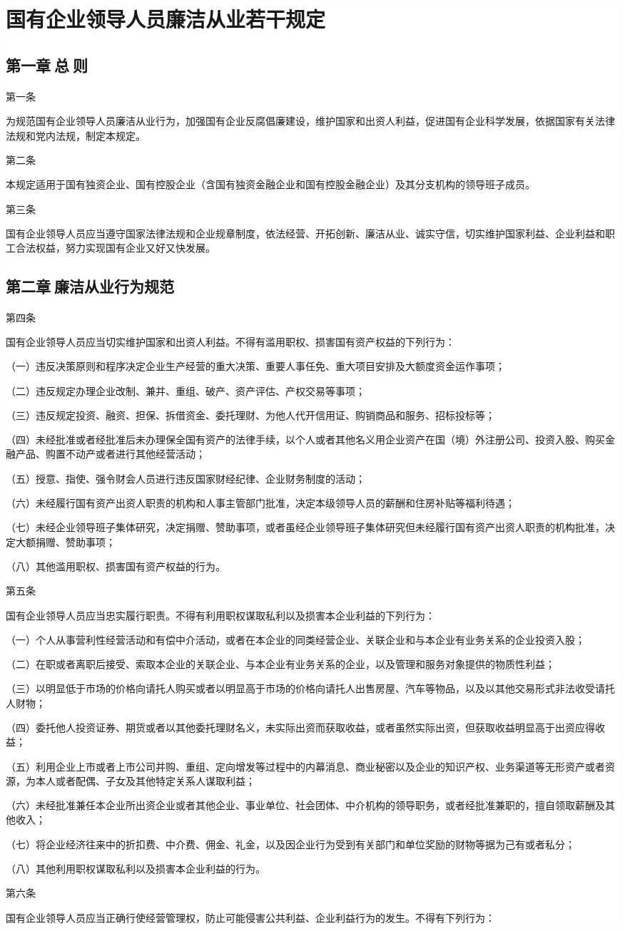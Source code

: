 # 国有企业领导人员廉洁从业若干规定

## 第一章  总 则

第一条

为规范国有企业领导人员廉洁从业行为，加强国有企业反腐倡廉建设，维护国家和出资人利益，促进国有企业科学发展，依据国家有关法律法规和党内法规，制定本规定。

第二条

本规定适用于国有独资企业、国有控股企业（含国有独资金融企业和国有控股金融企业）及其分支机构的领导班子成员。

第三条

国有企业领导人员应当遵守国家法律法规和企业规章制度，依法经营、开拓创新、廉洁从业、诚实守信，切实维护国家利益、企业利益和职工合法权益，努力实现国有企业又好又快发展。

## 第二章  廉洁从业行为规范

第四条

国有企业领导人员应当切实维护国家和出资人利益。不得有滥用职权、损害国有资产权益的下列行为：

（一）违反决策原则和程序决定企业生产经营的重大决策、重要人事任免、重大项目安排及大额度资金运作事项；

（二）违反规定办理企业改制、兼并、重组、破产、资产评估、产权交易等事项；

（三）违反规定投资、融资、担保、拆借资金、委托理财、为他人代开信用证、购销商品和服务、招标投标等；

（四）未经批准或者经批准后未办理保全国有资产的法律手续，以个人或者其他名义用企业资产在国（境）外注册公司、投资入股、购买金融产品、购置不动产或者进行其他经营活动；

（五）授意、指使、强令财会人员进行违反国家财经纪律、企业财务制度的活动；

（六）未经履行国有资产出资人职责的机构和人事主管部门批准，决定本级领导人员的薪酬和住房补贴等福利待遇；

（七）未经企业领导班子集体研究，决定捐赠、赞助事项，或者虽经企业领导班子集体研究但未经履行国有资产出资人职责的机构批准，决定大额捐赠、赞助事项；

（八）其他滥用职权、损害国有资产权益的行为。

第五条

国有企业领导人员应当忠实履行职责。不得有利用职权谋取私利以及损害本企业利益的下列行为：

（一）个人从事营利性经营活动和有偿中介活动，或者在本企业的同类经营企业、关联企业和与本企业有业务关系的企业投资入股；

（二）在职或者离职后接受、索取本企业的关联企业、与本企业有业务关系的企业，以及管理和服务对象提供的物质性利益；

（三）以明显低于市场的价格向请托人购买或者以明显高于市场的价格向请托人出售房屋、汽车等物品，以及以其他交易形式非法收受请托人财物；

（四）委托他人投资证券、期货或者以其他委托理财名义，未实际出资而获取收益，或者虽然实际出资，但获取收益明显高于出资应得收益；

（五）利用企业上市或者上市公司并购、重组、定向增发等过程中的内幕消息、商业秘密以及企业的知识产权、业务渠道等无形资产或者资源，为本人或者配偶、子女及其他特定关系人谋取利益；

（六）未经批准兼任本企业所出资企业或者其他企业、事业单位、社会团体、中介机构的领导职务，或者经批准兼职的，擅自领取薪酬及其他收入；

（七）将企业经济往来中的折扣费、中介费、佣金、礼金，以及因企业行为受到有关部门和单位奖励的财物等据为己有或者私分；

（八）其他利用职权谋取私利以及损害本企业利益的行为。

第六条

国有企业领导人员应当正确行使经营管理权，防止可能侵害公共利益、企业利益行为的发生。不得有下列行为：
